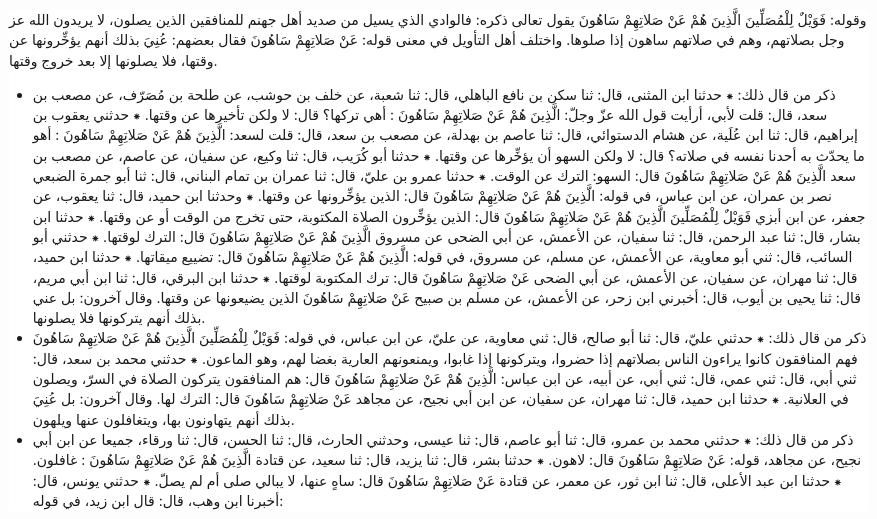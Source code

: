 وقوله:
فَوَيْلٌ لِلْمُصَلِّينَ الَّذِينَ هُمْ عَنْ صَلاتِهِمْ سَاهُونَ
يقول تعالى ذكره: فالوادي الذي يسيل من صديد أهل جهنم للمنافقين الذين يصلون، لا يريدون الله عز وجل بصلاتهم، وهم في صلاتهم ساهون إذا صلوها.
واختلف أهل التأويل في معنى قوله:
عَنْ صَلاتِهِمْ سَاهُونَ
فقال بعضهم: عُنِيَ بذلك أنهم يؤخِّرونها عن وقتها، فلا يصلونها إلا بعد خروج وقتها.
* ذكر من قال ذلك:
⁕ حدثنا ابن المثنى، قال: ثنا سكن بن نافع الباهلي، قال: ثنا شعبة، عن خلف بن حوشب، عن طلحة بن مُصَرّف، عن مصعب بن سعد، قال: قلت لأبي، أرأيت قول الله عزّ وجلّ:
الَّذِينَ هُمْ عَنْ صَلاتِهِمْ سَاهُونَ
: أهي تركها؟ قال: لا ولكن تأخيرها عن وقتها.
⁕ حدثني يعقوب بن إبراهيم، قال: ثنا ابن عُلَية، عن هشام الدستوائي، قال: ثنا عاصم بن بهدلة، عن مصعب بن سعد، قال: قلت لسعد:
الَّذِينَ هُمْ عَنْ صَلاتِهِمْ سَاهُونَ
: أهو ما يحدّث به أحدنا نفسه في صلاته؟ قال: لا ولكن السهو أن يؤخِّرها عن وقتها.
⁕ حدثنا أبو كُرَيب، قال: ثنا وكيع، عن سفيان، عن عاصم، عن مصعب بن سعد
الَّذِينَ هُمْ عَنْ صَلاتِهِمْ سَاهُونَ
قال: السهو: الترك عن الوقت.
⁕ حدثنا عمرو بن عليّ، قال: ثنا عمران بن تمام البناني، قال: ثنا أبو جمرة الضبعي نصر بن عمران، عن ابن عباس، في قوله:
الَّذِينَ هُمْ عَنْ صَلاتِهِمْ سَاهُونَ
قال: الذين يؤخِّرونها عن وقتها.
⁕ وحدثنا ابن حميد، قال: ثنا يعقوب، عن جعفر، عن ابن أبزي
فَوَيْلٌ لِلْمُصَلِّينَ الَّذِينَ هُمْ عَنْ صَلاتِهِمْ سَاهُونَ
قال: الذين يؤخِّرون الصلاة المكتوبة، حتى تخرج من الوقت أو عن وقتها.
⁕ حدثنا ابن بشار، قال: ثنا عبد الرحمن، قال: ثنا سفيان، عن الأعمش، عن أبي الضحى عن مسروق
الَّذِينَ هُمْ عَنْ صَلاتِهِمْ سَاهُونَ
قال: الترك لوقتها.
⁕ حدثني أبو السائب، قال: ثني أبو معاوية، عن الأعمش، عن مسلم، عن مسروق، في قوله:
الَّذِينَ هُمْ عَنْ صَلاتِهِمْ سَاهُونَ
قال: تضييع ميقاتها.
⁕ حدثنا ابن حميد، قال: ثنا مهران، عن سفيان، عن الأعمش، عن أبي الضحى
عَنْ صَلاتِهِمْ سَاهُونَ
قال: ترك المكتوبة لوقتها.
⁕ حدثنا ابن البرقي، قال: ثنا ابن أبي مريم، قال: ثنا يحيى بن أيوب، قال: أخبرني ابن زحر، عن الأعمش، عن مسلم بن صبيح
عَنْ صَلاتِهِمْ سَاهُونَ
الذين يضيعونها عن وقتها.
وقال آخرون: بل عني بذلك أنهم يتركونها فلا يصلونها.
* ذكر من قال ذلك:
⁕ حدثني عليّ، قال: ثنا أبو صالح، قال: ثني معاوية، عن عليّ، عن ابن عباس، في قوله:
فَوَيْلٌ لِلْمُصَلِّينَ الَّذِينَ هُمْ عَنْ صَلاتِهِمْ سَاهُونَ
فهم المنافقون كانوا يراءون الناس بصلاتهم إذا حضروا، ويتركونها إذا غابوا، ويمنعونهم العارية بغضا لهم، وهو الماعون.
⁕ حدثني محمد بن سعد، قال: ثني أبي، قال: ثني عمي، قال: ثني أبي، عن أبيه، عن ابن عباس:
الَّذِينَ هُمْ عَنْ صَلاتِهِمْ سَاهُونَ
قال: هم المنافقون يتركون الصلاة في السرّ، ويصلون في العلانية.
⁕ حدثنا ابن حميد، قال: ثنا مهران، عن سفيان، عن ابن أبي نجيح، عن مجاهد
عَنْ صَلاتِهِمْ سَاهُونَ
قال: الترك لها.
وقال آخرون: بل عُنِيَ بذلك أنهم يتهاونون بها، ويتغافلون عنها ويلهون.
* ذكر من قال ذلك:
⁕ حدثني محمد بن عمرو، قال: ثنا أبو عاصم، قال: ثنا عيسى، وحدثني الحارث، قال: ثنا الحسن، قال: ثنا ورقاء، جميعا عن ابن أبي نجيح، عن مجاهد، قوله:
عَنْ صَلاتِهِمْ سَاهُونَ
قال: لاهون.
⁕ حدثنا بشر، قال: ثنا يزيد، قال: ثنا سعيد، عن قتادة
الَّذِينَ هُمْ عَنْ صَلاتِهِمْ سَاهُونَ
: غافلون.
⁕ حدثنا ابن عبد الأعلى، قال: ثنا ابن ثور، عن معمر، عن قتادة
عَنْ صَلاتِهِمْ سَاهُونَ
قال: ساهٍ عنها، لا يبالي صلى أم لم يصلّ.
⁕ حدثني يونس، قال: أخبرنا ابن وهب، قال: قال ابن زيد، في قوله: